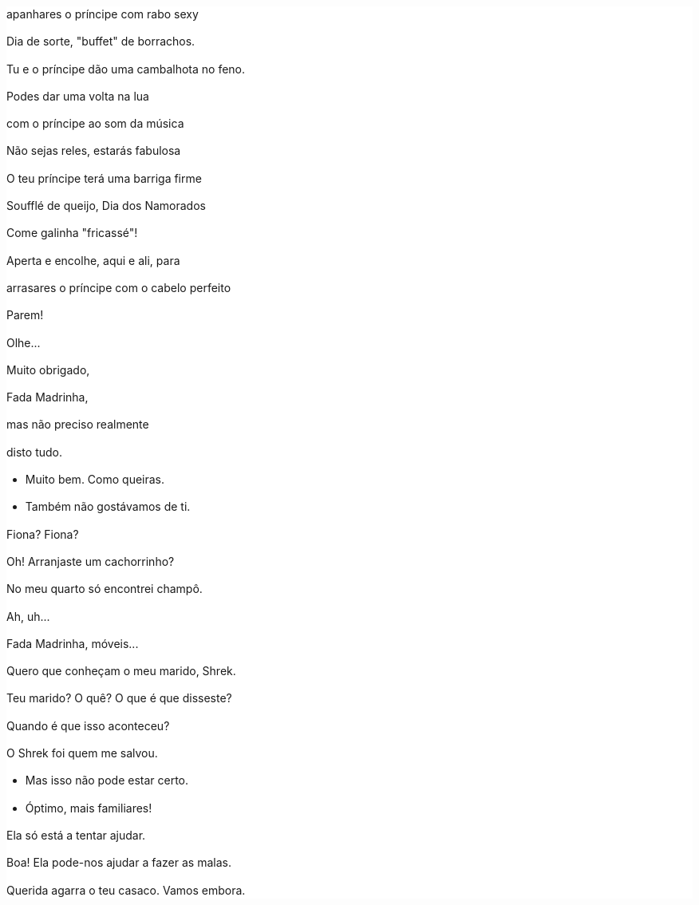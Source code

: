 apanhares o príncipe com rabo sexy

Dia de sorte, "buffet" de borrachos.

Tu e o príncipe dão uma cambalhota no feno.

Podes dar uma volta na lua

com o príncipe ao som da música

Não sejas reles, estarás fabulosa

O teu príncipe terá uma barriga firme

Soufflé de queijo, Dia dos Namorados

Come galinha "fricassé"!

Aperta e encolhe, aqui e ali, para

arrasares o príncipe com o cabelo perfeito

Parem!

Olhe...

Muito obrigado,

Fada Madrinha,

mas não preciso realmente

disto tudo.

- Muito bem. Como queiras.

- Também não gostávamos de ti.

Fiona? Fiona?

Oh! Arranjaste um cachorrinho?

No meu quarto só encontrei champô.

Ah, uh...

Fada Madrinha, móveis...

Quero que conheçam o meu marido, Shrek.

Teu marido? O quê? O que é que disseste?

Quando é que isso aconteceu?

O Shrek foi quem me salvou.

- Mas isso não pode estar certo.

- Óptimo, mais familiares!

Ela só está a tentar ajudar.

Boa! Ela pode-nos ajudar a fazer as malas.

Querida agarra o teu casaco. Vamos embora.
